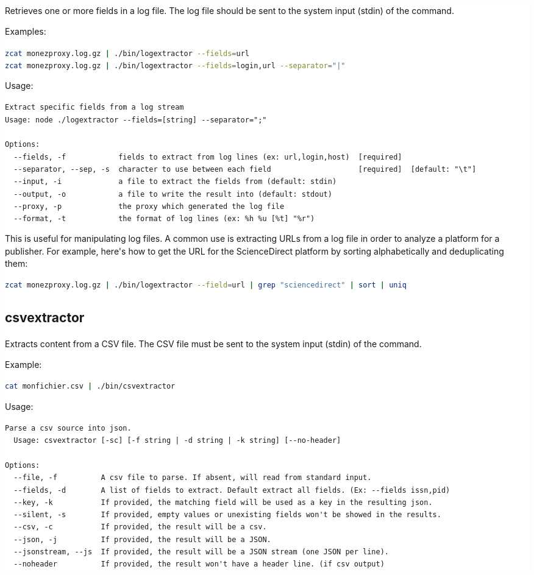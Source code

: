 Retrieves one or more fields in a log file. The log file should be sent to the system input (stdin) of the command.

Examples:
```bash
zcat monezproxy.log.gz | ./bin/logextractor --fields=url
zcat monezproxy.log.gz | ./bin/logextractor --fields=login,url --separator="|"
```

Usage:
```
Extract specific fields from a log stream
Usage: node ./logextractor --fields=[string] --separator=";"

Options:
  --fields, -f            fields to extract from log lines (ex: url,login,host)  [required]
  --separator, --sep, -s  character to use between each field                    [required]  [default: "\t"]
  --input, -i             a file to extract the fields from (default: stdin)
  --output, -o            a file to write the result into (default: stdout)
  --proxy, -p             the proxy which generated the log file
  --format, -t            the format of log lines (ex: %h %u [%t] "%r")

```

This is useful for manipulating log files. A common use is extracting URLs from a log file in order to analyze a platform for a publisher. For example, here's how to get the URL for the ScienceDirect platform by sorting alphabetically and deduplicating them:
```bash
zcat monezproxy.log.gz | ./bin/logextractor --field=url | grep "sciencedirect" | sort | uniq
```

## csvextractor

Extracts content from a CSV file. The CSV file must be sent to the system input (stdin) of the command.

Example:
```bash
cat monfichier.csv | ./bin/csvextractor
```

Usage:
```
Parse a csv source into json.
  Usage: csvextractor [-sc] [-f string | -d string | -k string] [--no-header]

Options:
  --file, -f          A csv file to parse. If absent, will read from standard input.
  --fields, -d        A list of fields to extract. Default extract all fields. (Ex: --fields issn,pid)
  --key, -k           If provided, the matching field will be used as a key in the resulting json.
  --silent, -s        If provided, empty values or unexisting fields won't be showed in the results.
  --csv, -c           If provided, the result will be a csv.
  --json, -j          If provided, the result will be a JSON.
  --jsonstream, --js  If provided, the result will be a JSON stream (one JSON per line).
  --noheader          If provided, the result won't have a header line. (if csv output)
```
